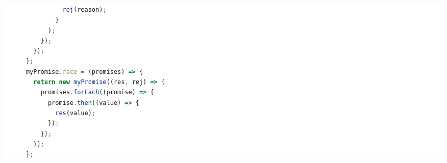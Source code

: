 ```js
                rej(reason);
              }
            );
          });
        });
      };
      myPromise.race = (promises) => {
        return new myPromise((res, rej) => {
          promises.forEach((promise) => {
            promise.then((value) => {
              res(value);
            });
          });
        });
      };
```

